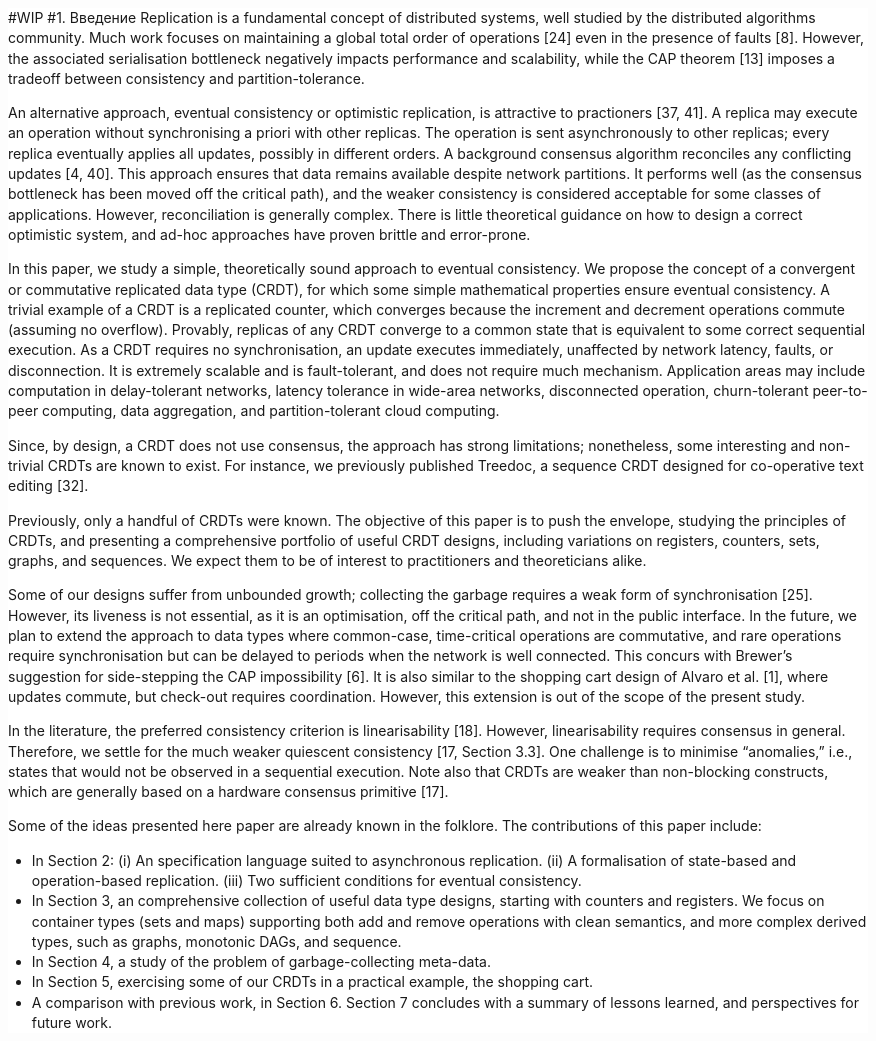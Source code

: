 #WIP
#1. Введение
Replication is a fundamental concept of distributed systems, well studied by the distributed algorithms community. Much work focuses on maintaining a global total order of operations [24] even in the presence of faults [8]. However, the associated serialisation bottleneck negatively impacts performance and scalability, while the CAP theorem [13] imposes a tradeoff between consistency and partition-tolerance.

An alternative approach, eventual consistency or optimistic replication, is attractive to practioners [37, 41]. A replica may execute an operation without synchronising a priori with other replicas. The operation is sent asynchronously to other replicas; every replica eventually applies all updates, possibly in different orders. A background consensus algorithm reconciles any conflicting updates [4, 40]. This approach ensures that data remains available despite network partitions. It performs well (as the consensus bottleneck has been moved off the critical path), and the weaker consistency is considered acceptable for some classes of applications. However, reconciliation is generally complex. There is little theoretical guidance on how to design a correct optimistic system, and ad-hoc approaches have proven brittle and error-prone.

In this paper, we study a simple, theoretically sound approach to eventual consistency. We propose the concept of a convergent or commutative replicated data type (CRDT), for which some simple mathematical properties ensure eventual consistency. A trivial example of a CRDT is a replicated counter, which converges because the increment and decrement operations commute (assuming no overflow). Provably, replicas of any CRDT converge to a common state that is equivalent to some correct sequential execution. As a CRDT requires no synchronisation, an update executes immediately, unaffected by network latency, faults, or disconnection. It is extremely scalable and is fault-tolerant, and does not require much mechanism. Application areas may include computation in delay-tolerant networks, latency tolerance in wide-area networks, disconnected operation, churn-tolerant peer-to-peer computing, data aggregation, and partition-tolerant cloud computing.

Since, by design, a CRDT does not use consensus, the approach has strong limitations; nonetheless, some interesting and non-trivial CRDTs are known to exist. For instance, we previously published Treedoc, a sequence CRDT designed for co-operative text editing [32].

Previously, only a handful of CRDTs were known. The objective of this paper is to push the envelope, studying the principles of CRDTs, and presenting a comprehensive portfolio of useful CRDT designs, including variations on registers, counters, sets, graphs, and sequences. We expect them to be of interest to practitioners and theoreticians alike.

Some of our designs suffer from unbounded growth; collecting the garbage requires a weak form of synchronisation [25]. However, its liveness is not essential, as it is an optimisation, off the critical path, and not in the public interface. In the future, we plan to extend the approach to data types where common-case, time-critical operations are commutative, and rare operations require synchronisation but can be delayed to periods when the network is well connected. This concurs with Brewer’s suggestion for side-stepping the CAP impossibility [6]. It is also similar to the shopping cart design of Alvaro et al. [1], where updates commute, but check-out requires coordination. However, this extension is out of the scope of the present study.

In the literature, the preferred consistency criterion is linearisability [18]. However, linearisability requires consensus in general. Therefore, we settle for the much weaker quiescent consistency [17, Section 3.3]. One challenge is to minimise “anomalies,” i.e., states that would not be observed in a sequential execution. Note also that CRDTs are weaker than non-blocking constructs, which are generally based on a hardware consensus primitive [17]. 

Some of the ideas presented here paper are already known in the folklore. The contributions of this paper include:
* In Section 2: (i) An specification language suited to asynchronous replication. (ii) A
formalisation of state-based and operation-based replication. (iii) Two sufficient conditions
for eventual consistency.
* In Section 3, an comprehensive collection of useful data type designs, starting with
counters and registers. We focus on container types (sets and maps) supporting both
add and remove operations with clean semantics, and more complex derived types,
such as graphs, monotonic DAGs, and sequence.
* In Section 4, a study of the problem of garbage-collecting meta-data.
* In Section 5, exercising some of our CRDTs in a practical example, the shopping cart.
* A comparison with previous work, in Section 6.
Section 7 concludes with a summary of lessons learned, and perspectives for future work.
